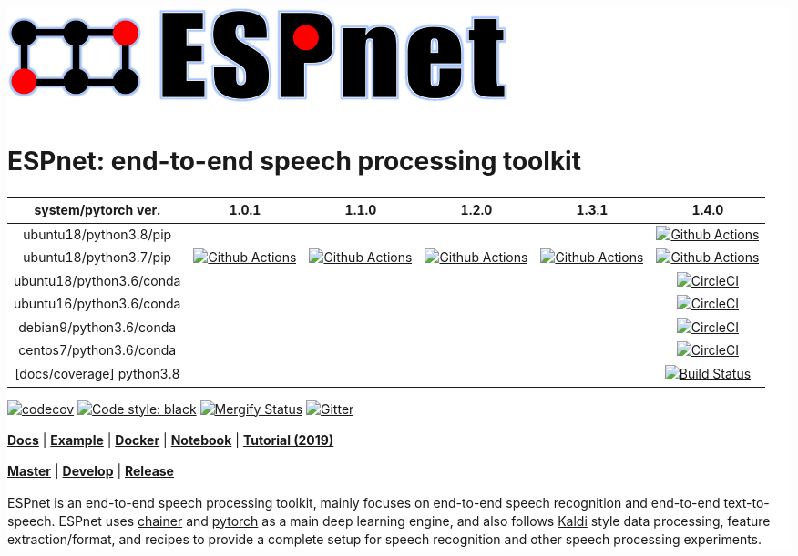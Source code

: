 <div align="left"><img src="doc/image/espnet_logo1.png" width="550"/></div>

# ESPnet: end-to-end speech processing toolkit

|system/pytorch ver.|1.0.1|1.1.0|1.2.0|1.3.1|1.4.0|
| :---: | :---: | :---: | :---: | :---: | :---: |
|ubuntu18/python3.8/pip|||||[![Github Actions](https://github.com/espnet/espnet/workflows/CI/badge.svg)](https://github.com/espnet/espnet/actions)|
|ubuntu18/python3.7/pip|[![Github Actions](https://github.com/espnet/espnet/workflows/CI/badge.svg)](https://github.com/espnet/espnet/actions)|[![Github Actions](https://github.com/espnet/espnet/workflows/CI/badge.svg)](https://github.com/espnet/espnet/actions)|[![Github Actions](https://github.com/espnet/espnet/workflows/CI/badge.svg)](https://github.com/espnet/espnet/actions)|[![Github Actions](https://github.com/espnet/espnet/workflows/CI/badge.svg)](https://github.com/espnet/espnet/actions)|[![Github Actions](https://github.com/espnet/espnet/workflows/CI/badge.svg)](https://github.com/espnet/espnet/actions)|
|ubuntu18/python3.6/conda|||||[![CircleCI](https://circleci.com/gh/espnet/espnet.svg?style=svg)](https://circleci.com/gh/espnet/espnet)|
|ubuntu16/python3.6/conda|||||[![CircleCI](https://circleci.com/gh/espnet/espnet.svg?style=svg)](https://circleci.com/gh/espnet/espnet)|
|debian9/python3.6/conda|||||[![CircleCI](https://circleci.com/gh/espnet/espnet.svg?style=svg)](https://circleci.com/gh/espnet/espnet)|
|centos7/python3.6/conda|||||[![CircleCI](https://circleci.com/gh/espnet/espnet.svg?style=svg)](https://circleci.com/gh/espnet/espnet)|
|[docs/coverage] python3.8|||||[![Build Status](https://travis-ci.org/espnet/espnet.svg?branch=master)](https://travis-ci.org/espnet/espnet)|

[![codecov](https://codecov.io/gh/espnet/espnet/branch/master/graph/badge.svg)](https://codecov.io/gh/espnet/espnet)
[![Code style: black](https://img.shields.io/badge/code%20style-black-000000.svg)](https://github.com/psf/black)
[![Mergify Status](https://img.shields.io/endpoint.svg?url=https://gh.mergify.io/badges/espnet/espnet&style=flat)](https://mergify.io)
[![Gitter](https://badges.gitter.im/espnet-en/community.svg)](https://gitter.im/espnet-en/community?utm_source=badge&utm_medium=badge&utm_campaign=pr-badge)

[**Docs**](https://espnet.github.io/espnet/)
| [**Example**](https://github.com/espnet/espnet/tree/master/egs)
| [**Docker**](https://github.com/espnet/espnet/tree/master/docker)
| [**Notebook**](https://github.com/espnet/notebook)
| [**Tutorial (2019)**](https://github.com/espnet/interspeech2019-tutorial)

[**Master**](https://github.com/espnet/espnet/tree/master)
| [**Develop**](https://github.com/espnet/espnet/tree/develop)
| [**Release**](https://github.com/espnet/espnet/releases)

ESPnet is an end-to-end speech processing toolkit, mainly focuses on end-to-end speech recognition and end-to-end text-to-speech.
ESPnet uses [chainer](https://chainer.org/) and [pytorch](http://pytorch.org/) as a main deep learning engine,
and also follows [Kaldi](http://kaldi-asr.org/) style data processing, feature extraction/format, and recipes to provide a complete setup for speech recognition and other speech processing experiments.
